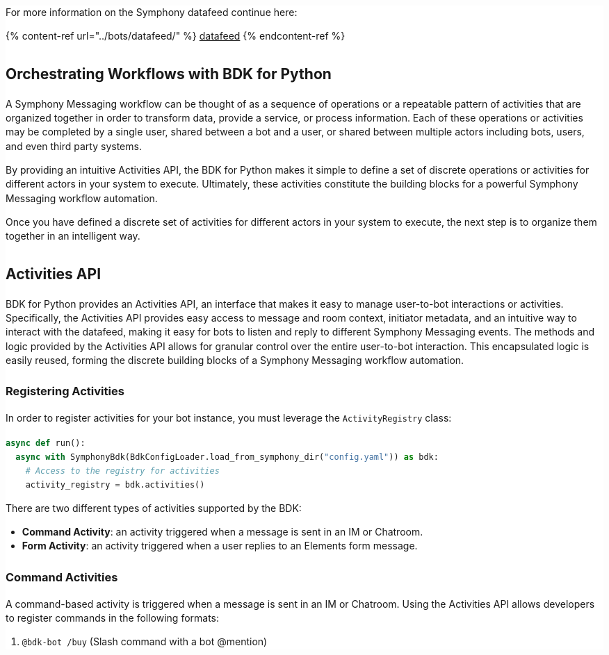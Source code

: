 For more information on the Symphony datafeed continue here:

{% content-ref url="../bots/datafeed/" %}
[datafeed](../bots/datafeed/)
{% endcontent-ref %}

## Orchestrating Workflows with BDK for Python

A Symphony Messaging workflow can be thought of as a sequence of operations or a repeatable pattern of activities that are organized together in order to transform data, provide a service, or process information. Each of these operations or activities may be completed by a single user, shared between a bot and a user, or shared between multiple actors including bots, users, and even third party systems.

By providing an intuitive Activities API, the BDK for Python makes it simple to define a set of discrete operations or activities for different actors in your system to execute. Ultimately, these activities constitute the building blocks for a powerful Symphony Messaging workflow automation.

Once you have defined a discrete set of activities for different actors in your system to execute, the next step is to organize them together in an intelligent way.

## Activities API

BDK for Python provides an Activities API, an interface that makes it easy to manage user-to-bot interactions or activities. Specifically, the Activities API provides easy access to message and room context, initiator metadata, and an intuitive way to interact with the datafeed, making it easy for bots to listen and reply to different Symphony Messaging events. The methods and logic provided by the Activities API allows for granular control over the entire user-to-bot interaction. This encapsulated logic is easily reused, forming the discrete building blocks of a Symphony Messaging workflow automation.

### Registering Activities

In order to register activities for your bot instance, you must leverage the `ActivityRegistry` class:

```python
async def run():
  async with SymphonyBdk(BdkConfigLoader.load_from_symphony_dir("config.yaml")) as bdk:
    # Access to the registry for activities
    activity_registry = bdk.activities()
```

There are two different types of activities supported by the BDK:

* **Command Activity**: an activity triggered when a message is sent in an IM or Chatroom.
* **Form Activity**: an activity triggered when a user replies to an Elements form message. &#x20;

### Command Activities

A command-based activity is triggered when a message is sent in an IM or Chatroom. Using the Activities API allows developers to register commands in the following formats:

1. `@bdk-bot /buy` (Slash command with a bot @mention)
